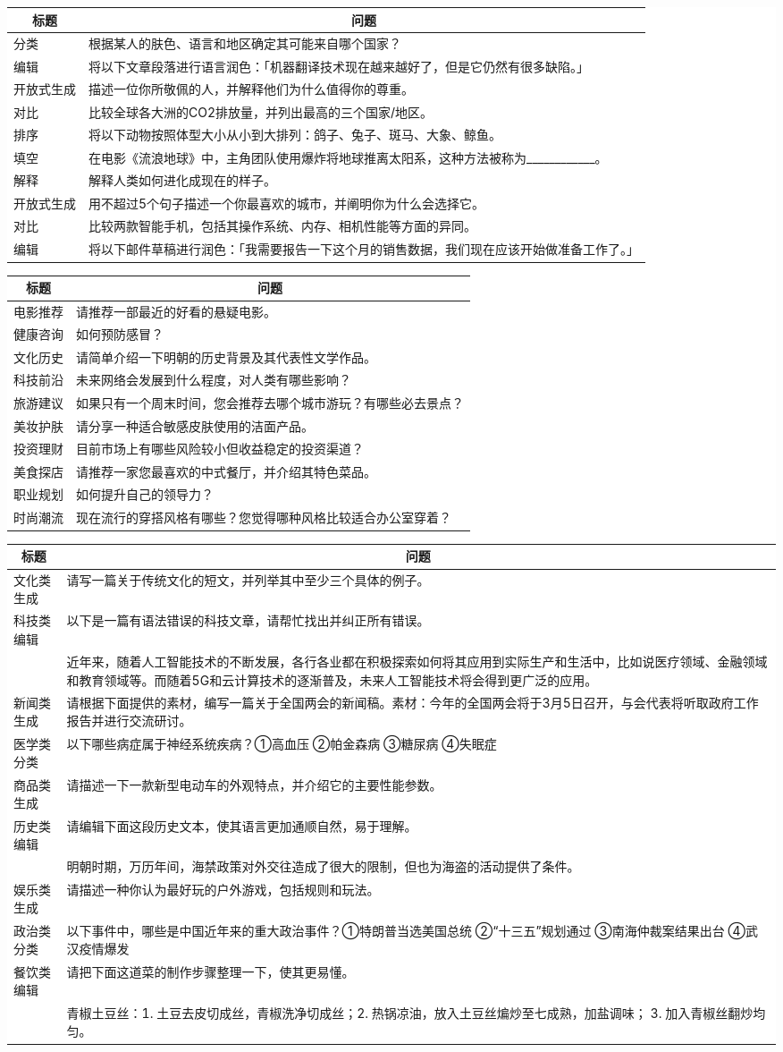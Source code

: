 | 标题 | 问题 |
| --- | --- |
| 分类 | 根据某人的肤色、语言和地区确定其可能来自哪个国家？|
| 编辑 | 将以下文章段落进行语言润色：「机器翻译技术现在越来越好了，但是它仍然有很多缺陷。」|
| 开放式生成 | 描述一位你所敬佩的人，并解释他们为什么值得你的尊重。|
| 对比 | 比较全球各大洲的CO2排放量，并列出最高的三个国家/地区。|
| 排序 | 将以下动物按照体型大小从小到大排列：鸽子、兔子、斑马、大象、鲸鱼。|
| 填空 | 在电影《流浪地球》中，主角团队使用爆炸将地球推离太阳系，这种方法被称为____________。|
| 解释 | 解释人类如何进化成现在的样子。|
| 开放式生成 | 用不超过5个句子描述一个你最喜欢的城市，并阐明你为什么会选择它。|
| 对比 | 比较两款智能手机，包括其操作系统、内存、相机性能等方面的异同。|
| 编辑 | 将以下邮件草稿进行润色：「我需要报告一下这个月的销售数据，我们现在应该开始做准备工作了。」|

| 标题 | 问题 |
| --- | --- |
|电影推荐|请推荐一部最近的好看的悬疑电影。|
|健康咨询|如何预防感冒？|
|文化历史|请简单介绍一下明朝的历史背景及其代表性文学作品。|
|科技前沿|未来网络会发展到什么程度，对人类有哪些影响？|
|旅游建议|如果只有一个周末时间，您会推荐去哪个城市游玩？有哪些必去景点？|
|美妆护肤|请分享一种适合敏感皮肤使用的洁面产品。|
|投资理财|目前市场上有哪些风险较小但收益稳定的投资渠道？|
|美食探店|请推荐一家您最喜欢的中式餐厅，并介绍其特色菜品。|
|职业规划|如何提升自己的领导力？|
|时尚潮流|现在流行的穿搭风格有哪些？您觉得哪种风格比较适合办公室穿着？|

|标题|问题|
|---|---|
|文化类生成|请写一篇关于传统文化的短文，并列举其中至少三个具体的例子。|
|科技类编辑|以下是一篇有语法错误的科技文章，请帮忙找出并纠正所有错误。|
||近年来，随着人工智能技术的不断发展，各行各业都在积极探索如何将其应用到实际生产和生活中，比如说医疗领域、金融领域和教育领域等。而随着5G和云计算技术的逐渐普及，未来人工智能技术将会得到更广泛的应用。|
|新闻类生成|请根据下面提供的素材，编写一篇关于全国两会的新闻稿。素材：今年的全国两会将于3月5日召开，与会代表将听取政府工作报告并进行交流研讨。|
|医学类分类|以下哪些病症属于神经系统疾病？①高血压 ②帕金森病 ③糖尿病 ④失眠症|
|商品类生成|请描述一下一款新型电动车的外观特点，并介绍它的主要性能参数。|
|历史类编辑|请编辑下面这段历史文本，使其语言更加通顺自然，易于理解。|
||明朝时期，万历年间，海禁政策对外交往造成了很大的限制，但也为海盗的活动提供了条件。|
|娱乐类生成|请描述一种你认为最好玩的户外游戏，包括规则和玩法。|
|政治类分类|以下事件中，哪些是中国近年来的重大政治事件？①特朗普当选美国总统 ②“十三五”规划通过 ③南海仲裁案结果出台 ④武汉疫情爆发|
|餐饮类编辑|请把下面这道菜的制作步骤整理一下，使其更易懂。|
||青椒土豆丝：1. 土豆去皮切成丝，青椒洗净切成丝；2. 热锅凉油，放入土豆丝煸炒至七成熟，加盐调味； 3. 加入青椒丝翻炒均匀。|
